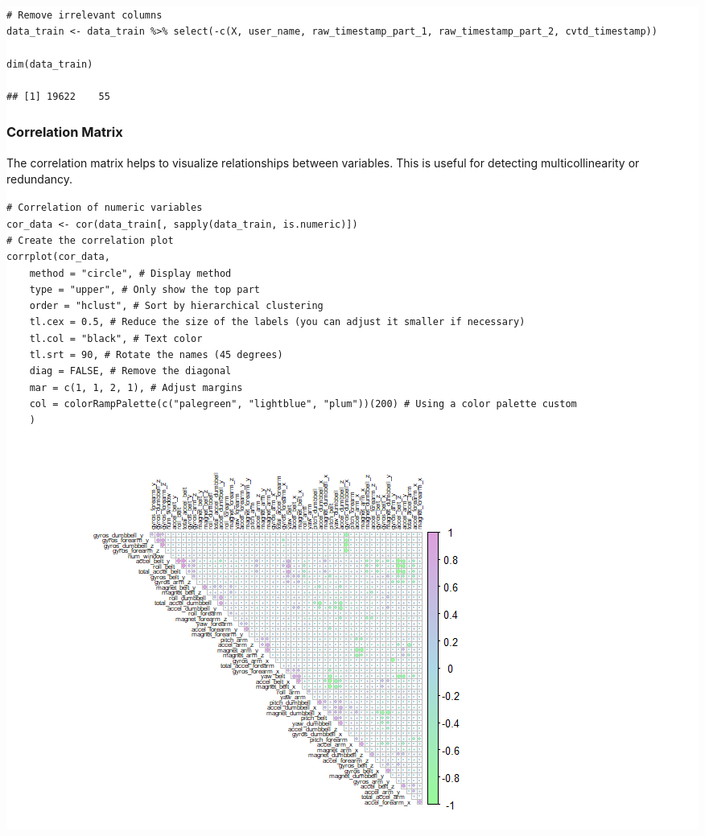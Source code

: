     # Remove irrelevant columns
    data_train <- data_train %>% select(-c(X, user_name, raw_timestamp_part_1, raw_timestamp_part_2, cvtd_timestamp))

    dim(data_train)

    ## [1] 19622    55

### Correlation Matrix

The correlation matrix helps to visualize relationships between
variables. This is useful for detecting multicollinearity or redundancy.

    # Correlation of numeric variables
    cor_data <- cor(data_train[, sapply(data_train, is.numeric)])
    # Create the correlation plot
    corrplot(cor_data,
        method = "circle", # Display method
        type = "upper", # Only show the top part
        order = "hclust", # Sort by hierarchical clustering
        tl.cex = 0.5, # Reduce the size of the labels (you can adjust it smaller if necessary)
        tl.col = "black", # Text color
        tl.srt = 90, # Rotate the names (45 degrees)
        diag = FALSE, # Remove the diagonal
        mar = c(1, 1, 2, 1), # Adjust margins
        col = colorRampPalette(c("palegreen", "lightblue", "plum"))(200) # Using a color palette custom
        )

![](project_files/figure-markdown_strict/unnamed-chunk-1-1.png)
